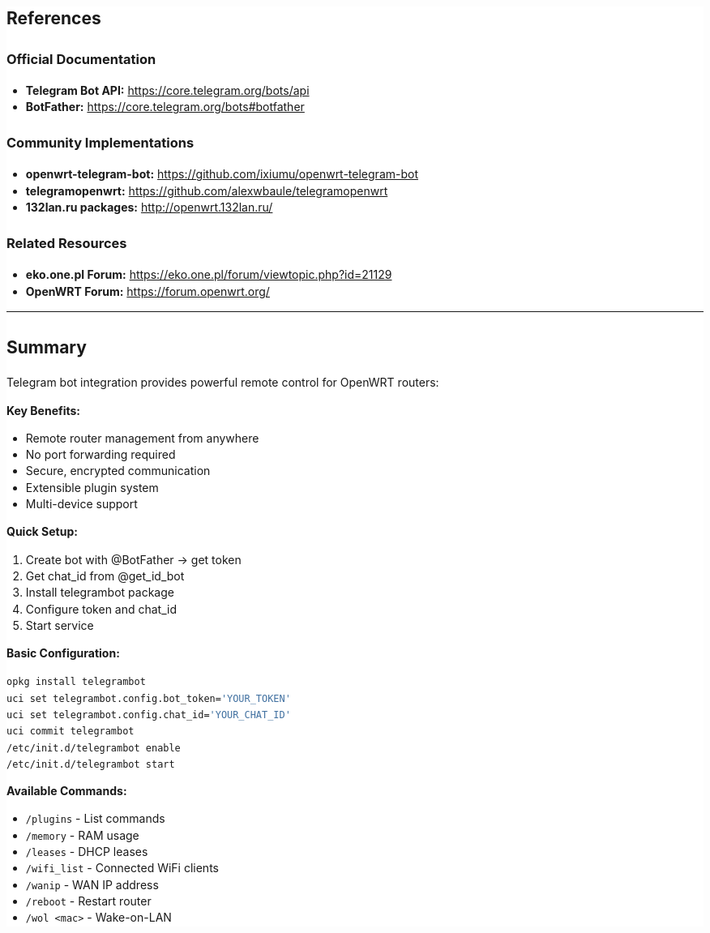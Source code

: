 
## References

### Official Documentation
- **Telegram Bot API:** https://core.telegram.org/bots/api
- **BotFather:** https://core.telegram.org/bots#botfather

### Community Implementations
- **openwrt-telegram-bot:** https://github.com/ixiumu/openwrt-telegram-bot
- **telegramopenwrt:** https://github.com/alexwbaule/telegramopenwrt
- **132lan.ru packages:** http://openwrt.132lan.ru/

### Related Resources
- **eko.one.pl Forum:** https://eko.one.pl/forum/viewtopic.php?id=21129
- **OpenWRT Forum:** https://forum.openwrt.org/

---

## Summary

Telegram bot integration provides powerful remote control for OpenWRT routers:

**Key Benefits:**
- Remote router management from anywhere
- No port forwarding required
- Secure, encrypted communication
- Extensible plugin system
- Multi-device support

**Quick Setup:**
1. Create bot with @BotFather → get token
2. Get chat_id from @get_id_bot
3. Install telegrambot package
4. Configure token and chat_id
5. Start service

**Basic Configuration:**
```bash
opkg install telegrambot
uci set telegrambot.config.bot_token='YOUR_TOKEN'
uci set telegrambot.config.chat_id='YOUR_CHAT_ID'
uci commit telegrambot
/etc/init.d/telegrambot enable
/etc/init.d/telegrambot start
```

**Available Commands:**
- `/plugins` - List commands
- `/memory` - RAM usage
- `/leases` - DHCP leases
- `/wifi_list` - Connected WiFi clients
- `/wanip` - WAN IP address
- `/reboot` - Restart router
- `/wol <mac>` - Wake-on-LAN
